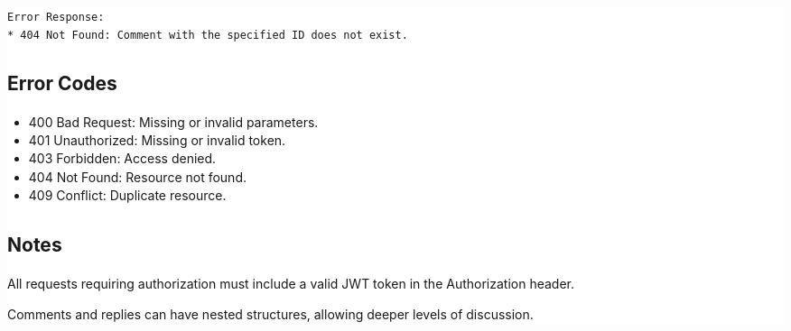 
	Error Response:
	* 404 Not Found: Comment with the specified ID does not exist.

## Error Codes
* 400 Bad Request: Missing or invalid parameters.
* 401 Unauthorized: Missing or invalid token.
* 403 Forbidden: Access denied.
* 404 Not Found: Resource not found.
* 409 Conflict: Duplicate resource.

## Notes
All requests requiring authorization must include a valid JWT token in the Authorization header.

Comments and replies can have nested structures, allowing deeper levels of discussion.
